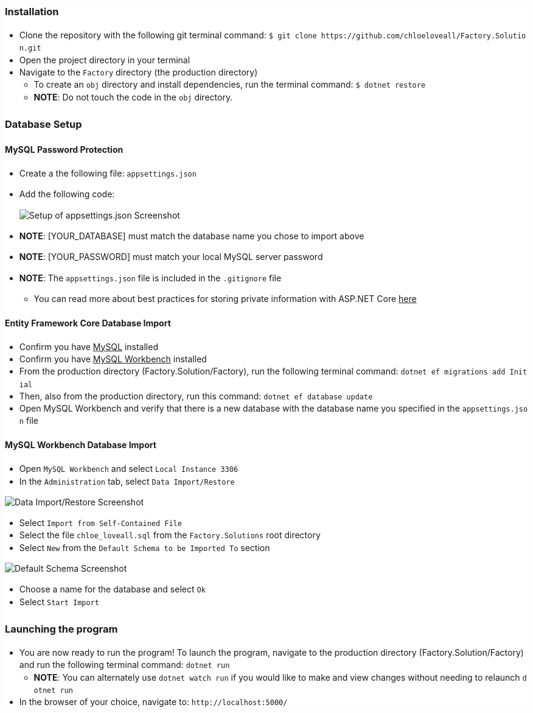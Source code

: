 ### Installation
* Clone the repository with the following git terminal command: ```$ git clone https://github.com/chloeloveall/Factory.Solution.git```
* Open the project directory in your terminal
* Navigate to the ```Factory``` directory (the production directory)
    * To create an ```obj``` directory and install dependencies, run the terminal command: ```$ dotnet restore```
    * **NOTE**: Do not touch the code in the ```obj``` directory.

### Database Setup 

#### MySQL Password Protection
* Create a the following file: ```appsettings.json```
* Add the following code: 

  ![Setup of appsettings.json Screenshot](Factory/wwwroot/img/appsettings-screenshot.png)
* **NOTE**: [YOUR_DATABASE] must match the database name you chose to import above
* **NOTE**: [YOUR_PASSWORD] must match your local MySQL server password
* **NOTE**: The ```appsettings.json``` file is included in the ```.gitignore``` file 
  * You can read more about best practices for storing private information with ASP.NET Core [here](https://www.humankode.com/asp-net-core/asp-net-core-configuration-best-practices-for-keeping-secrets-out-of-source-control)

#### Entity Framework Core Database Import
* Confirm you have [MySQL](https://dev.mysql.com/downloads/file/?id=484914) installed
* Confirm you have [MySQL Workbench](https://dev.mysql.com/downloads/file/?id=484391) installed
* From the production directory (Factory.Solution/Factory), run the following terminal command: ```dotnet ef migrations add Initial```
* Then, also from the production directory, run this command: ```dotnet ef database update```
* Open MySQL Workbench and verify that there is a new database with the database name you specified in the ```appsettings.json``` file

#### MySQL Workbench Database Import
* Open ```MySQL Workbench``` and select ```Local Instance 3306```
* In the ```Administration``` tab, select ```Data Import/Restore``` 

![Data Import/Restore Screenshot](Factory/wwwroot/img/data-import-screenshot.png)
* Select ```Import from Self-Contained File```
* Select the file ```chloe_loveall.sql``` from the ```Factory.Solutions``` root directory
* Select ```New``` from the ```Default Schema to be Imported To``` section 

![Default Schema Screenshot](Factory/wwwroot/img/default-schema-screenshot.png)
* Choose a name for the database and select ```Ok```
* Select ```Start Import```

### Launching the program
* You are now ready to run the program! To launch the program, navigate to the production directory (Factory.Solution/Factory) and run the following terminal command: ```dotnet run```
  * **NOTE**: You can alternately use ```dotnet watch run``` if you would like to make and view changes without needing to relaunch ```dotnet run```
* In the browser of your choice, navigate to: ```http://localhost:5000/``` 
  